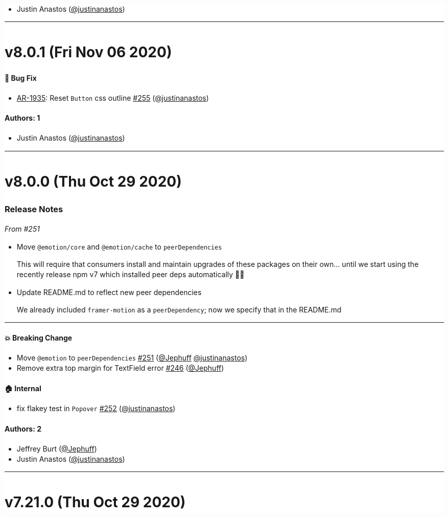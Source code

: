 - Justin Anastos ([@justinanastos](https://github.com/justinanastos))

---

# v8.0.1 (Fri Nov 06 2020)

#### 🐛  Bug Fix

- [AR-1935](https://apollographql.atlassian.net/browse/AR-1935): Reset `Button` css outline [#255](https://github.com/apollographql/space-kit/pull/255) ([@justinanastos](https://github.com/justinanastos))

#### Authors: 1

- Justin Anastos ([@justinanastos](https://github.com/justinanastos))

---

# v8.0.0 (Thu Oct 29 2020)

### Release Notes

_From #251_

* Move `@emotion/core` and `@emotion/cache` to `peerDependencies`

  This will require that consumers install and maintain upgrades of these packages on their own... until we start using the recently release npm v7 which installed peer deps automatically 🤷‍♂️ 

* Update README.md to reflect new peer dependencies

  We already included `framer-motion` as a `peerDependency`; now we specify that in the README.md

---

#### 💥 Breaking Change

- Move `@emotion` to `peerDependencies` [#251](https://github.com/apollographql/space-kit/pull/251) ([@Jephuff](https://github.com/Jephuff) [@justinanastos](https://github.com/justinanastos))
- Remove extra top margin for TextField error [#246](https://github.com/apollographql/space-kit/pull/246) ([@Jephuff](https://github.com/Jephuff))

#### 🏠 Internal

- fix flakey test in `Popover` [#252](https://github.com/apollographql/space-kit/pull/252) ([@justinanastos](https://github.com/justinanastos))

#### Authors: 2

- Jeffrey Burt ([@Jephuff](https://github.com/Jephuff))
- Justin Anastos ([@justinanastos](https://github.com/justinanastos))

---

# v7.21.0 (Thu Oct 29 2020)
